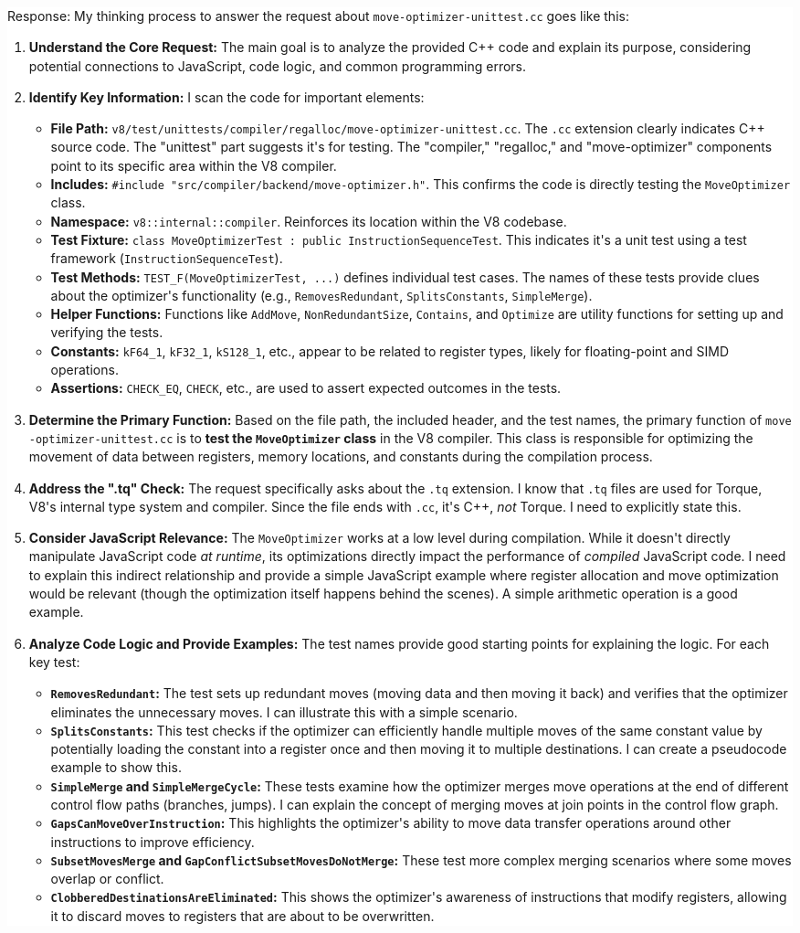 Response:
My thinking process to answer the request about `move-optimizer-unittest.cc` goes like this:

1. **Understand the Core Request:** The main goal is to analyze the provided C++ code and explain its purpose, considering potential connections to JavaScript, code logic, and common programming errors.

2. **Identify Key Information:** I scan the code for important elements:
    * **File Path:** `v8/test/unittests/compiler/regalloc/move-optimizer-unittest.cc`. The `.cc` extension clearly indicates C++ source code. The "unittest" part suggests it's for testing. The "compiler," "regalloc," and "move-optimizer" components point to its specific area within the V8 compiler.
    * **Includes:** `#include "src/compiler/backend/move-optimizer.h"`. This confirms the code is directly testing the `MoveOptimizer` class.
    * **Namespace:** `v8::internal::compiler`. Reinforces its location within the V8 codebase.
    * **Test Fixture:** `class MoveOptimizerTest : public InstructionSequenceTest`. This indicates it's a unit test using a test framework (`InstructionSequenceTest`).
    * **Test Methods:** `TEST_F(MoveOptimizerTest, ...)` defines individual test cases. The names of these tests provide clues about the optimizer's functionality (e.g., `RemovesRedundant`, `SplitsConstants`, `SimpleMerge`).
    * **Helper Functions:** Functions like `AddMove`, `NonRedundantSize`, `Contains`, and `Optimize` are utility functions for setting up and verifying the tests.
    * **Constants:**  `kF64_1`, `kF32_1`, `kS128_1`, etc., appear to be related to register types, likely for floating-point and SIMD operations.
    * **Assertions:**  `CHECK_EQ`, `CHECK`, etc., are used to assert expected outcomes in the tests.

3. **Determine the Primary Function:** Based on the file path, the included header, and the test names, the primary function of `move-optimizer-unittest.cc` is to **test the `MoveOptimizer` class** in the V8 compiler. This class is responsible for optimizing the movement of data between registers, memory locations, and constants during the compilation process.

4. **Address the ".tq" Check:** The request specifically asks about the `.tq` extension. I know that `.tq` files are used for Torque, V8's internal type system and compiler. Since the file ends with `.cc`, it's C++, *not* Torque. I need to explicitly state this.

5. **Consider JavaScript Relevance:**  The `MoveOptimizer` works at a low level during compilation. While it doesn't directly manipulate JavaScript code *at runtime*, its optimizations directly impact the performance of *compiled* JavaScript code. I need to explain this indirect relationship and provide a simple JavaScript example where register allocation and move optimization would be relevant (though the optimization itself happens behind the scenes). A simple arithmetic operation is a good example.

6. **Analyze Code Logic and Provide Examples:**  The test names provide good starting points for explaining the logic. For each key test:
    * **`RemovesRedundant`:** The test sets up redundant moves (moving data and then moving it back) and verifies that the optimizer eliminates the unnecessary moves. I can illustrate this with a simple scenario.
    * **`SplitsConstants`:** This test checks if the optimizer can efficiently handle multiple moves of the same constant value by potentially loading the constant into a register once and then moving it to multiple destinations. I can create a pseudocode example to show this.
    * **`SimpleMerge` and `SimpleMergeCycle`:** These tests examine how the optimizer merges move operations at the end of different control flow paths (branches, jumps). I can explain the concept of merging moves at join points in the control flow graph.
    * **`GapsCanMoveOverInstruction`:** This highlights the optimizer's ability to move data transfer operations around other instructions to improve efficiency.
    * **`SubsetMovesMerge` and `GapConflictSubsetMovesDoNotMerge`:** These test more complex merging scenarios where some moves overlap or conflict.
    * **`ClobberedDestinationsAreEliminated`:** This shows the optimizer's awareness of instructions that modify registers, allowing it to discard moves to registers that are about to be overwritten.
